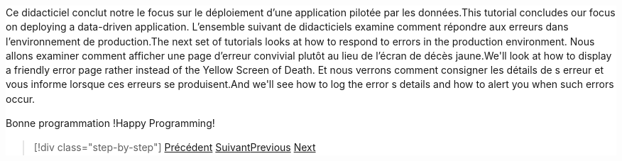 <span data-ttu-id="4546f-267">Ce didacticiel conclut notre le focus sur le déploiement d’une application pilotée par les données.</span><span class="sxs-lookup"><span data-stu-id="4546f-267">This tutorial concludes our focus on deploying a data-driven application.</span></span> <span data-ttu-id="4546f-268">L’ensemble suivant de didacticiels examine comment répondre aux erreurs dans l’environnement de production.</span><span class="sxs-lookup"><span data-stu-id="4546f-268">The next set of tutorials looks at how to respond to errors in the production environment.</span></span> <span data-ttu-id="4546f-269">Nous allons examiner comment afficher une page d’erreur convivial plutôt au lieu de l’écran de décès jaune.</span><span class="sxs-lookup"><span data-stu-id="4546f-269">We'll look at how to display a friendly error page rather instead of the Yellow Screen of Death.</span></span> <span data-ttu-id="4546f-270">Et nous verrons comment consigner les détails de s erreur et vous informe lorsque ces erreurs se produisent.</span><span class="sxs-lookup"><span data-stu-id="4546f-270">And we'll see how to log the error s details and how to alert you when such errors occur.</span></span>

<span data-ttu-id="4546f-271">Bonne programmation !</span><span class="sxs-lookup"><span data-stu-id="4546f-271">Happy Programming!</span></span>

> [!div class="step-by-step"]
> <span data-ttu-id="4546f-272">[Précédent](configuring-a-website-that-uses-application-services-cs.md)
> [Suivant](displaying-a-custom-error-page-cs.md)</span><span class="sxs-lookup"><span data-stu-id="4546f-272">[Previous](configuring-a-website-that-uses-application-services-cs.md)
[Next](displaying-a-custom-error-page-cs.md)</span></span>

